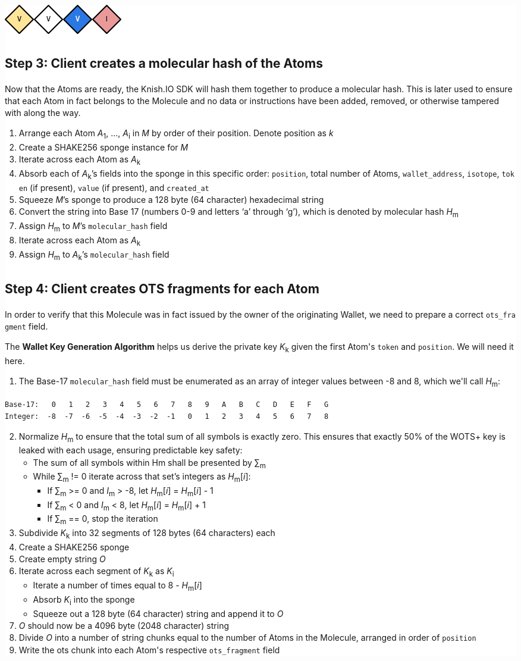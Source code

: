 ![Knish.IO V and I Atom Arrangement][atoms]

## Step 3: Client creates a molecular hash of the Atoms

Now that the Atoms are ready, the Knish.IO SDK will hash them together to produce a molecular hash. This is later used to ensure that each Atom in fact belongs to the Molecule and no data or instructions have been added, removed, or otherwise tampered with along the way.

1. Arrange each Atom *A*<sub>1</sub>, ..., *A*<sub>i</sub> in *M* by order of their position. Denote position as *k*
2. Create a SHAKE256 sponge instance for *M*
3. Iterate across each Atom as *A*<sub>k</sub>
4. Absorb each of *A*<sub>k</sub>’s fields into the sponge in this specific order: `position`, total number of Atoms, `wallet_address`, `isotope`, `token` (if present), `value` (if present), and `created_at`
5. Squeeze *M*’s sponge to produce a 128 byte (64 character) hexadecimal string
6. Convert the string into Base 17 (numbers 0-9 and letters ‘a’ through ‘g’), which is denoted by molecular hash *H*<sub>m</sub>
7. Assign *H*<sub>m</sub> to *M*’s `molecular_hash` field
8. Iterate across each Atom as *A*<sub>k</sub>
9. Assign *H*<sub>m</sub> to *A*<sub>k</sub>’s `molecular_hash` field

## Step 4: Client creates OTS fragments for each Atom

In order to verify that this Molecule was in fact issued by the owner of the originating Wallet, we need to prepare a correct `ots_fragment` field.

The **Wallet Key Generation Algorithm** helps us derive the private key *K*<sub>k</sub> given the first Atom's `token` and `position`. We will need it here.

1. The Base-17 `molecular_hash` field must be enumerated as an array of integer values between -8 and 8, which we'll call *H*<sub>m</sub>:
```
Base-17:   0   1   2   3   4   5   6   7   8   9   A   B   C   D   E   F   G
Integer:  -8  -7  -6  -5  -4  -3  -2  -1   0   1   2   3   4   5   6   7   8
```
2. Normalize *H*<sub>m</sub> to ensure that the total sum of all symbols is exactly zero. This ensures that exactly 50% of the WOTS+ key is leaked with each usage, ensuring predictable key safety:
    - The sum of all symbols within Hm shall be presented by &sum;<sub>m</sub>
    - While &sum;<sub>m</sub> != 0 iterate across that set’s integers as *H*<sub>m</sub>[*i*]:
        - If &sum;<sub>m</sub> >= 0 and *I*<sub>m</sub> > -8, let *H*<sub>m</sub>[*i*] = *H*<sub>m</sub>[*i*] - 1
        - If &sum;<sub>m</sub> < 0 and *I*<sub>m</sub> < 8, let *H*<sub>m</sub>[*i*] = *H*<sub>m</sub>[*i*] + 1
        - If &sum;<sub>m</sub> == 0, stop the iteration
4. Subdivide *K*<sub>k</sub> into 32 segments of 128 bytes (64 characters) each
5. Create a SHAKE256 sponge
6. Create empty string *O*
7. Iterate across each segment of *K*<sub>k</sub> as *K*<sub>i</sub>
    - Iterate a number of times equal to 8 - *H*<sub>m</sub>[*i*]
    - Absorb *K*<sub>i</sub> into the sponge
    - Squeeze out a 128 byte (64 character) string and append it to *O*
8. *O* should now be a 4096 byte (2048 character) string
9. Divide *O* into a number of string chunks equal to the number of Atoms in the Molecule, arranged in order of `position`
10. Write the ots chunk into each Atom's respective `ots_fragment` field


[dag]: https://raw.githubusercontent.com/WishKnish/KnishIO-Technical-Whitepaper/master/dag.png?raw=true "Directed Acyclic Graph"
[xmss]: https://raw.githubusercontent.com/WishKnish/KnishIO-Technical-Whitepaper/master/xmss_tree.png?raw=true "XMSS Tree"
[create]: https://raw.githubusercontent.com/WishKnish/KnishIO-Technical-Whitepaper/master/create-token.png?raw=true "Create Token Screenshot"
[organism]: https://raw.githubusercontent.com/WishKnish/KnishIO-Technical-Whitepaper/master/organism.png?raw=true "Knish.IO Organism Diagram"
[molecule]: https://raw.githubusercontent.com/WishKnish/KnishIO-Technical-Whitepaper/master/molecule.png?raw=true "Knish.IO Molecule Diagram"
[cascade]: https://raw.githubusercontent.com/WishKnish/KnishIO-Technical-Whitepaper/master/cascade.png?raw=true "Knish.IO Cascade Diagram"
[atoms]: https://raw.githubusercontent.com/WishKnish/KnishIO-Technical-Whitepaper/master/atoms.png?raw=true "Knish.IO V and I Atom Arrangement"
[cell]: https://raw.githubusercontent.com/WishKnish/KnishIO-Technical-Whitepaper/master/cell.png?raw=true "Knish.IO Cell Diagram"
[bundle]: https://raw.githubusercontent.com/WishKnish/KnishIO-Technical-Whitepaper/master/bundle.png?raw=true "Knish.IO Bundle Diagram"
[biometrics]: https://raw.githubusercontent.com/WishKnish/KnishIO-Technical-Whitepaper/master/biometrics.jpg?raw=true "Knish.IO Biometric UX"
[vatom]: https://raw.githubusercontent.com/WishKnish/KnishIO-Technical-Whitepaper/master/vatom.png?raw=true "Knish.IO V-Isotope Molecule Diagram"
[matom]: https://raw.githubusercontent.com/WishKnish/KnishIO-Technical-Whitepaper/master/matom.png?raw=true "Knish.IO M-Isotope Molecule Diagram"
[walletkey]: https://raw.githubusercontent.com/WishKnish/KnishIO-Technical-Whitepaper/master/walletkey.png?raw=true "Wallet Key Generation"
[address]: https://raw.githubusercontent.com/WishKnish/KnishIO-Technical-Whitepaper/master/address.png?raw=true "Wallet Address Generation"
[mcrw]: https://raw.githubusercontent.com/WishKnish/KnishIO-Technical-Whitepaper/master/equation-mcrw.png?raw=true "Markov Chain Random Walk Probability"
[rejection]: https://raw.githubusercontent.com/WishKnish/KnishIO-Technical-Whitepaper/master/equation-mcrw.png?raw=true "Rejection Probability"
[secondary]: https://raw.githubusercontent.com/WishKnish/KnishIO-Technical-Whitepaper/master/equation-secondary.png?raw=true "Secondary Bond Equation"
[peering]: https://raw.githubusercontent.com/WishKnish/KnishIO-Technical-Whitepaper/master/peering.png?raw=true "Knish.IO Peering Algorithm"
[mrec]: https://raw.githubusercontent.com/WishKnish/KnishIO-Technical-Whitepaper/master/equation-mrec.png?raw=true "Set of Received Molecules"
[mrejection]: https://raw.githubusercontent.com/WishKnish/KnishIO-Technical-Whitepaper/master/equation-peer-rejection.png?raw=true "Probability of Spontaneous Rejection"
[mrej]: https://raw.githubusercontent.com/WishKnish/KnishIO-Technical-Whitepaper/master/equation-mrej.png?raw=true "Set of Rejected Molecules"
[lite]: https://raw.githubusercontent.com/WishKnish/KnishIO-Technical-Whitepaper/master/litenode.png?raw=true "Lite Mode Node Diagram"
[osmosis]: https://raw.githubusercontent.com/WishKnish/KnishIO-Technical-Whitepaper/master/equation-osmosis.png?raw=true "Set of Origin Cascades for Osmosis"
[achievement]: https://raw.githubusercontent.com/WishKnish/KnishIO-Technical-Whitepaper/master/edit-achievement.jpg?raw=true "Edit Achievement Screenshot"
[architecture]: https://raw.githubusercontent.com/WishKnish/KnishIO-Technical-Whitepaper/master/architecture.png?raw=true "Knish.IO Architecture Diagram"
[nakamoto]: https://raw.githubusercontent.com/WishKnish/KnishIO-Technical-Whitepaper/master/nakamoto.png?raw=true "Nakamoto Coefficient Algorithm"
[infrastructure]: https://raw.githubusercontent.com/WishKnish/KnishIO-Technical-Whitepaper/master/infrastructure.png?raw=true "Knish.IO Peering Infrastructure"
[matching]: https://raw.githubusercontent.com/WishKnish/KnishIO-Technical-Whitepaper/master/matching.png?raw=true "Knish.IO Decentralized Exchange Buffer Trade Matching"
[identity]: https://raw.githubusercontent.com/WishKnish/KnishIO-Technical-Whitepaper/master/identity.png?raw=true "User Identity via Wallet Bundles"
[shadow]: https://raw.githubusercontent.com/WishKnish/KnishIO-Technical-Whitepaper/master/shadow.png?raw=true "Claiming a Shadow Wallet"
[logo]: https://raw.githubusercontent.com/WishKnish/KnishIO-Technical-Whitepaper/master/KnishIO-Logo.png "Knish.IO: Post-Blockchain Platform"
[continuid]: https://raw.githubusercontent.com/WishKnish/KnishIO-Technical-Whitepaper/eugene-teplitsky-dev/continuid.png "Illustration of ContinuID Relay Race"